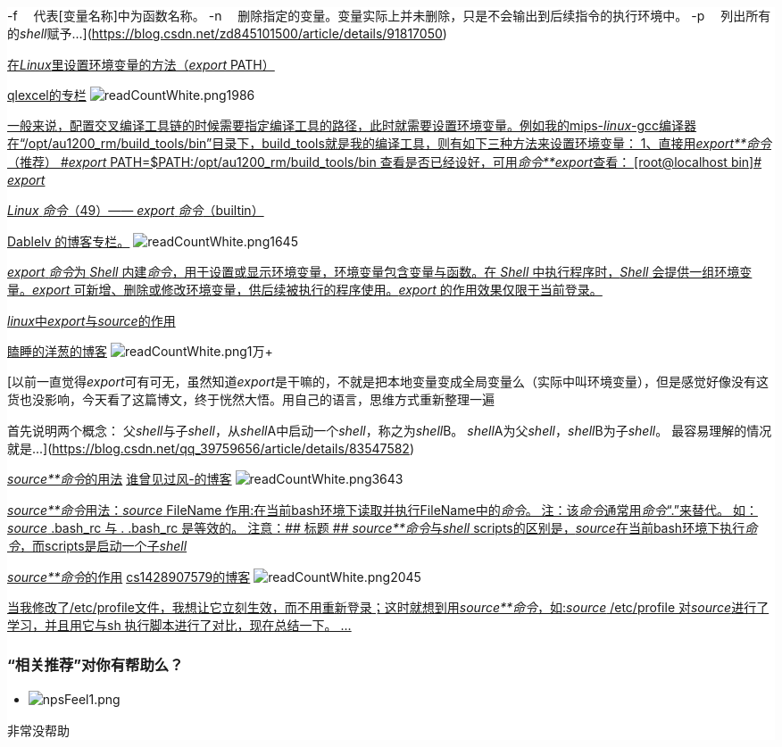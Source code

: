 -f 　代表[变量名称]中为函数名称。 -n 　删除指定的变量。变量实际上并未删除，只是不会输出到后续指令的执行环境中。 -p 　列出所有的*shell*赋予...](https://blog.csdn.net/zd845101500/article/details/91817050)

[在*Linux*里设置环境变量的方法（*export* PATH）](https://blog.csdn.net/qlexcel/article/details/121763069)

[qlexcel的专栏](https://blog.csdn.net/qlexcel)
![readCountWhite.png](../_resources/readCountWhite.png)1986

[一般来说，配置交叉编译工具链的时候需要指定编译工具的路径，此时就需要设置环境变量。例如我的mips-*linux*-gcc编译器在“/opt/au1200_rm/build_tools/bin”目录下，build_tools就是我的编译工具，则有如下三种方法来设置环境变量： 1、直接用*export**命令*（推荐） #*export* PATH=$PATH:/opt/au1200_rm/build_tools/bin 查看是否已经设好，可用*命令**export*查看： [root@localhost bin]# *export*](https://blog.csdn.net/qlexcel/article/details/121763069)

[*Linux*  *命令*（49）—— *export*  *命令*（builtin）](https://dablelv.blog.csdn.net/article/details/84310975)

[Dablelv 的博客专栏。](https://blog.csdn.net/K346K346)
![readCountWhite.png](../_resources/readCountWhite.png)1645

[*export*  *命令*为 *Shell* 内建*命令*，用于设置或显示环境变量，环境变量包含变量与函数。在 *Shell* 中执行程序时，*Shell* 会提供一组环境变量。*export* 可新增、删除或修改环境变量，供后续被执行的程序使用。*export* 的作用效果仅限于当前登录。](https://dablelv.blog.csdn.net/article/details/84310975)

[*linux*中*export*与*source*的作用](https://blog.csdn.net/qq_39759656/article/details/83547582)

[瞌睡的洋葱的博客](https://blog.csdn.net/qq_39759656)
![readCountWhite.png](../_resources/readCountWhite.png)1万+

[以前一直觉得*export*可有可无，虽然知道*export*是干嘛的，不就是把本地变量变成全局变量么（实际中叫环境变量），但是感觉好像没有这货也没影响，今天看了这篇博文，终于恍然大悟。用自己的语言，思维方式重新整理一遍

首先说明两个概念： 父*shell*与子*shell*，从*shell*A中启动一个*shell*，称之为*shell*B。 *shell*A为父*shell*，*shell*B为子*shell*。 最容易理解的情况就是...](https://blog.csdn.net/qq_39759656/article/details/83547582)

[*source**命令*的用法](https://blog.csdn.net/Levet/article/details/65442294)
[谁曾见过风-的博客](https://blog.csdn.net/Levet)
![readCountWhite.png](../_resources/readCountWhite.png)3643

[*source**命令*用法：*source* FileName 作用:在当前bash环境下读取并执行FileName中的*命令*。 注：该*命令*通常用*命令*“.”来替代。 如：*source* .bash_rc 与 . .bash_rc 是等效的。 注意：## 标题 ## *source**命令*与*shell* scripts的区别是，*source*在当前bash环境下执行*命令*，而scripts是启动一个子*shell*](https://blog.csdn.net/Levet/article/details/65442294)

[*source**命令*的作用](https://blog.csdn.net/cs1428907579/article/details/100428163)
[cs1428907579的博客](https://blog.csdn.net/cs1428907579)
![readCountWhite.png](../_resources/readCountWhite.png)2045

[当我修改了/etc/profile文件，我想让它立刻生效，而不用重新登录；这时就想到用*source**命令*，如:*source* /etc/profile 对*source*进行了学习，并且用它与sh 执行脚本进行了对比，现在总结一下。 ...](https://blog.csdn.net/cs1428907579/article/details/100428163)

### “相关推荐”对你有帮助么？

- ![npsFeel1.png](../_resources/npsFeel1.png)

非常没帮助

